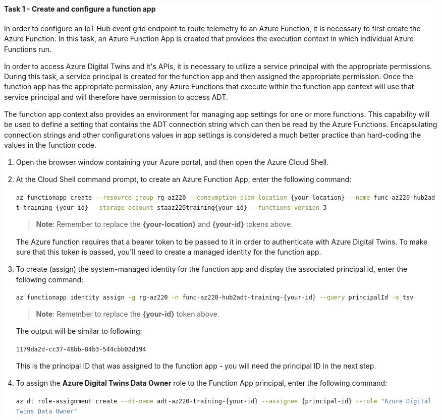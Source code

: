 #### Task 1 - Create and configure a function app

In order to configure an IoT Hub event grid endpoint to route telemetry to an Azure Function, it is necessary to first create the Azure Function. In this task, an Azure Function App is created that provides the execution context in which individual Azure Functions run.

In order to access Azure Digital Twins and it's APIs, it is necessary to utilize a service principal with the appropriate permissions. During this task, a service principal is created for the function app and then assigned the appropriate permission. Once the function app has the appropriate permission, any Azure Functions that execute within the function app context will use that service principal and will therefore have permission to access ADT.

The function app context also provides an environment for managing app settings for one or more functions. This capability will be used to define a setting that contains the ADT connection string which can then be read by the Azure Functions. Encapsulating connection strings and other configurations values in app settings is considered a much better practice than hard-coding the values in the function code.

1. Open the browser window containing your Azure portal, and then open the Azure Cloud Shell.

1. At the Cloud Shell command prompt, to create an Azure Function App, enter the following command:

    ```bash
    az functionapp create --resource-group rg-az220 --consumption-plan-location {your-location} --name func-az220-hub2adt-training-{your-id} --storage-account staaz220training{your-id} --functions-version 3
    ```

    > **Note**: Remember to replace the **{your-location}** and **{your-id}** tokens above.

    The Azure function requires that a bearer token to be passed to it in order to authenticate with Azure Digital Twins. To make sure that this token is passed, you'll need to create a managed identity for the function app.

1. To create (assign) the system-managed identity for the function app and display the associated principal Id, enter the following command:

    ```bash
    az functionapp identity assign -g rg-az220 -n func-az220-hub2adt-training-{your-id} --query principalId -o tsv
    ```

    > **Note**: Remember to replace the **{your-id}** token above.

    The output will be similar to following:

    ```bash
    1179da2d-cc37-48bb-84b3-544cbb02d194
    ```

    This is the principal ID that was assigned to the function app - you will need the principal ID in the next step.

1. To assign the **Azure Digital Twins Data Owner** role to the Function App principal, enter the following command:

    ```bash
    az dt role-assignment create --dt-name adt-az220-training-{your-id} --assignee {principal-id} --role "Azure Digital Twins Data Owner"
    ```
